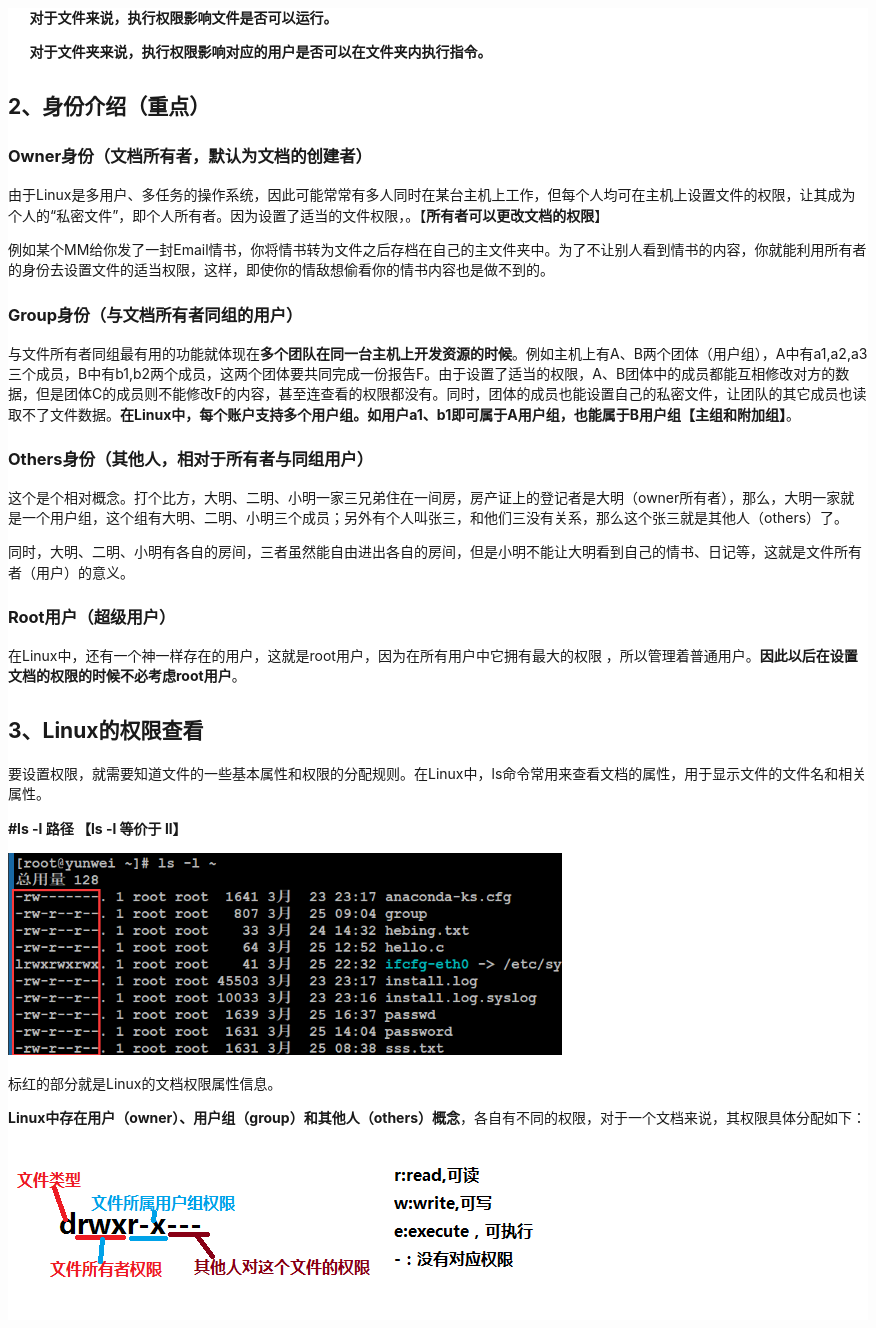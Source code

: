 `	`**对于文件来说，执行权限影响文件是否可以运行。**

`	`**对于文件夹来说，执行权限影响对应的用户是否可以在文件夹内执行指令。**

## **2、身份介绍（重点）**
### **Owner身份（文档所有者，默认为文档的创建者）**
由于Linux是多用户、多任务的操作系统，因此可能常常有多人同时在某台主机上工作，但每个人均可在主机上设置文件的权限，让其成为个人的“私密文件”，即个人所有者。因为设置了适当的文件权限，。【**所有者可以更改文档的权限**】

例如某个MM给你发了一封Email情书，你将情书转为文件之后存档在自己的主文件夹中。为了不让别人看到情书的内容，你就能利用所有者的身份去设置文件的适当权限，这样，即使你的情敌想偷看你的情书内容也是做不到的。
### **Group身份（与文档所有者同组的用户）**
与文件所有者同组最有用的功能就体现在**多个团队在同一台主机上开发资源的时候**。例如主机上有A、B两个团体（用户组），A中有a1,a2,a3三个成员，B中有b1,b2两个成员，这两个团体要共同完成一份报告F。由于设置了适当的权限，A、B团体中的成员都能互相修改对方的数据，但是团体C的成员则不能修改F的内容，甚至连查看的权限都没有。同时，团体的成员也能设置自己的私密文件，让团队的其它成员也读取不了文件数据。**在Linux中，每个账户支持多个用户组。如用户a1、b1即可属于A用户组，也能属于B用户组【主组和附加组】**。
### **Others身份（其他人，相对于所有者与同组用户）**
这个是个相对概念。打个比方，大明、二明、小明一家三兄弟住在一间房，房产证上的登记者是大明（owner所有者），那么，大明一家就是一个用户组，这个组有大明、二明、小明三个成员；另外有个人叫张三，和他们三没有关系，那么这个张三就是其他人（others）了。

同时，大明、二明、小明有各自的房间，三者虽然能自由进出各自的房间，但是小明不能让大明看到自己的情书、日记等，这就是文件所有者（用户）的意义。
### **Root用户（超级用户）**
在Linux中，还有一个神一样存在的用户，这就是root用户，因为在所有用户中它拥有最大的权限 ，所以管理着普通用户。**因此以后在设置文档的权限的时候不必考虑root用户**。

## **3、Linux的权限查看**
要设置权限，就需要知道文件的一些基本属性和权限的分配规则。在Linux中，ls命令常用来查看文档的属性，用于显示文件的文件名和相关属性。

**#ls -l 路径		【ls -l  等价于 ll】**

![](Aspose.Words.fcb843e1-5a3c-43dd-aa0e-20bbec76c82e.020.png)

标红的部分就是Linux的文档权限属性信息。

**Linux中存在用户（owner）、用户组（group）和其他人（others）概念**，各自有不同的权限，对于一个文档来说，其权限具体分配如下：

![](Aspose.Words.fcb843e1-5a3c-43dd-aa0e-20bbec76c82e.021.png "bVk3s0")
